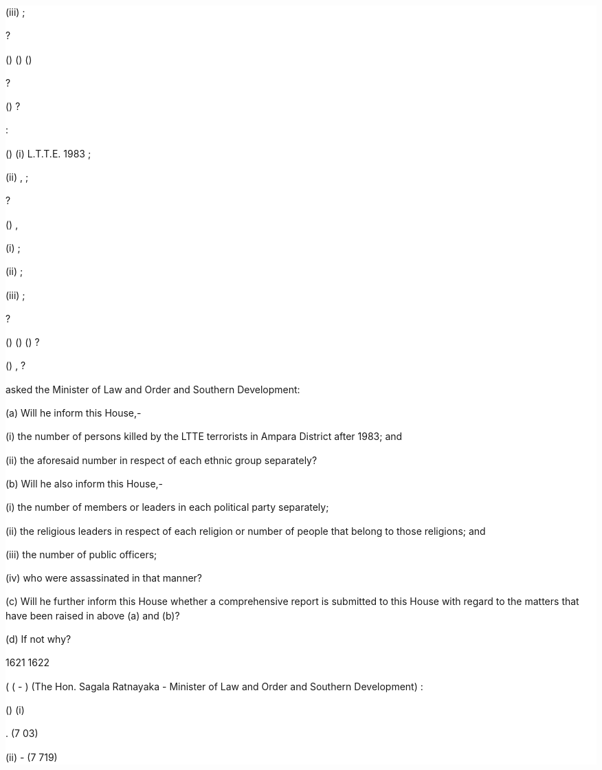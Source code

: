 (iii) ;

?

() () ()

?

() ?

:

() (i) L.T.T.E. 1983 ;

(ii) , ;

?

() ,

(i) ;

(ii) ;

(iii) ;

?

() () () ?

() , ?

asked the Minister of Law and Order and Southern Development:

(a) Will he inform this House,-

(i) the number of persons killed by the LTTE terrorists in Ampara District after 1983; and

(ii) the aforesaid number in respect of each ethnic group separately?

(b) Will he also inform this House,-

(i) the number of members or leaders in each political party separately;

(ii) the religious leaders in respect of each religion or number of people that belong to those religions; and

(iii) the number of public officers;

(iv) who were assassinated in that manner?

(c) Will he further inform this House whether a comprehensive report is submitted to this House with regard to the matters that have been raised in above (a) and (b)?

(d) If not why?

1621 1622

( ( - ) (The Hon. Sagala Ratnayaka - Minister of Law and Order and Southern Development) :

() (i)

. (7 03)

(ii) - (7 719)
